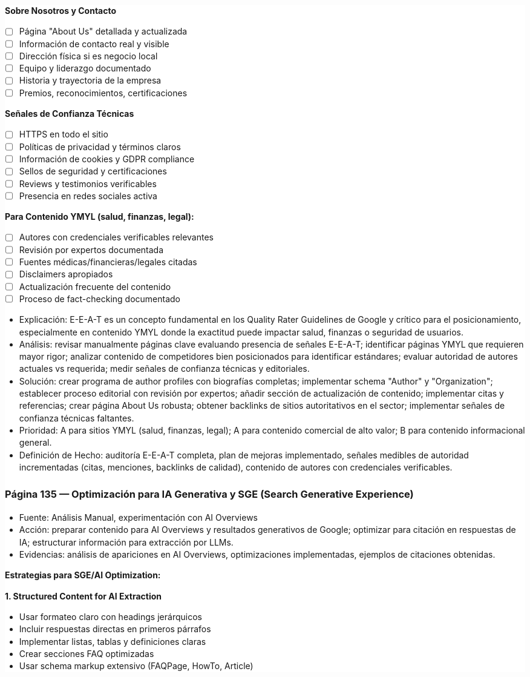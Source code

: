 **Sobre Nosotros y Contacto**
- [ ] Página "About Us" detallada y actualizada
- [ ] Información de contacto real y visible
- [ ] Dirección física si es negocio local
- [ ] Equipo y liderazgo documentado
- [ ] Historia y trayectoria de la empresa
- [ ] Premios, reconocimientos, certificaciones

**Señales de Confianza Técnicas**
- [ ] HTTPS en todo el sitio
- [ ] Políticas de privacidad y términos claros
- [ ] Información de cookies y GDPR compliance
- [ ] Sellos de seguridad y certificaciones
- [ ] Reviews y testimonios verificables
- [ ] Presencia en redes sociales activa

**Para Contenido YMYL (salud, finanzas, legal):**
- [ ] Autores con credenciales verificables relevantes
- [ ] Revisión por expertos documentada
- [ ] Fuentes médicas/financieras/legales citadas
- [ ] Disclaimers apropiados
- [ ] Actualización frecuente del contenido
- [ ] Proceso de fact-checking documentado

- Explicación: E-E-A-T es un concepto fundamental en los Quality Rater Guidelines de Google y crítico para el posicionamiento, especialmente en contenido YMYL donde la exactitud puede impactar salud, finanzas o seguridad de usuarios.
- Análisis: revisar manualmente páginas clave evaluando presencia de señales E-E-A-T; identificar páginas YMYL que requieren mayor rigor; analizar contenido de competidores bien posicionados para identificar estándares; evaluar autoridad de autores actuales vs requerida; medir señales de confianza técnicas y editoriales.
- Solución: crear programa de author profiles con biografías completas; implementar schema "Author" y "Organization"; establecer proceso editorial con revisión por expertos; añadir sección de actualización de contenido; implementar citas y referencias; crear página About Us robusta; obtener backlinks de sitios autoritativos en el sector; implementar señales de confianza técnicas faltantes.
- Prioridad: A para sitios YMYL (salud, finanzas, legal); A para contenido comercial de alto valor; B para contenido informacional general.
- Definición de Hecho: auditoría E-E-A-T completa, plan de mejoras implementado, señales medibles de autoridad incrementadas (citas, menciones, backlinks de calidad), contenido de autores con credenciales verificables.

### Página 135 — Optimización para IA Generativa y SGE (Search Generative Experience)

- Fuente: Análisis Manual, experimentación con AI Overviews
- Acción: preparar contenido para AI Overviews y resultados generativos de Google; optimizar para citación en respuestas de IA; estructurar información para extracción por LLMs.
- Evidencias: análisis de apariciones en AI Overviews, optimizaciones implementadas, ejemplos de citaciones obtenidas.

**Estrategias para SGE/AI Optimization:**

**1. Structured Content for AI Extraction**
- Usar formateo claro con headings jerárquicos
- Incluir respuestas directas en primeros párrafos
- Implementar listas, tablas y definiciones claras
- Crear secciones FAQ optimizadas
- Usar schema markup extensivo (FAQPage, HowTo, Article)
